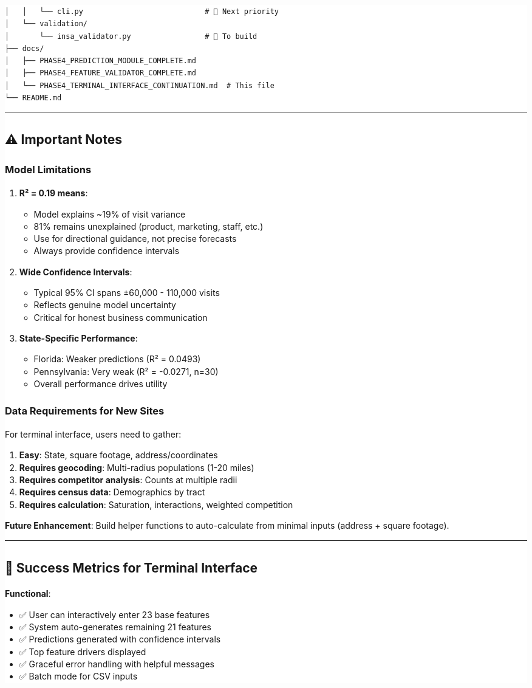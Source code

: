 ```
│   │   └── cli.py                            # 🚧 Next priority
│   └── validation/
│       └── insa_validator.py                 # 🚧 To build
├── docs/
│   ├── PHASE4_PREDICTION_MODULE_COMPLETE.md
│   ├── PHASE4_FEATURE_VALIDATOR_COMPLETE.md
│   └── PHASE4_TERMINAL_INTERFACE_CONTINUATION.md  # This file
└── README.md
```

---

## ⚠️ Important Notes

### Model Limitations

1. **R² = 0.19 means**:
   - Model explains ~19% of visit variance
   - 81% remains unexplained (product, marketing, staff, etc.)
   - Use for directional guidance, not precise forecasts
   - Always provide confidence intervals

2. **Wide Confidence Intervals**:
   - Typical 95% CI spans ±60,000 - 110,000 visits
   - Reflects genuine model uncertainty
   - Critical for honest business communication

3. **State-Specific Performance**:
   - Florida: Weaker predictions (R² = 0.0493)
   - Pennsylvania: Very weak (R² = -0.0271, n=30)
   - Overall performance drives utility

### Data Requirements for New Sites

For terminal interface, users need to gather:
1. **Easy**: State, square footage, address/coordinates
2. **Requires geocoding**: Multi-radius populations (1-20 miles)
3. **Requires competitor analysis**: Counts at multiple radii
4. **Requires census data**: Demographics by tract
5. **Requires calculation**: Saturation, interactions, weighted competition

**Future Enhancement**: Build helper functions to auto-calculate from minimal inputs (address + square footage).

---

## 🎯 Success Metrics for Terminal Interface

**Functional**:
- ✅ User can interactively enter 23 base features
- ✅ System auto-generates remaining 21 features
- ✅ Predictions generated with confidence intervals
- ✅ Top feature drivers displayed
- ✅ Graceful error handling with helpful messages
- ✅ Batch mode for CSV inputs

